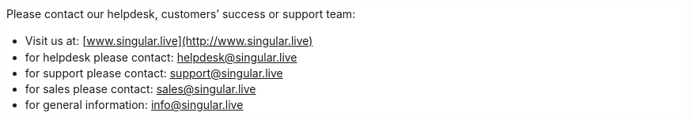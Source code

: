 Please contact our helpdesk, customers’ success or support team:

- Visit us at: [www.singular.live](http://www.singular.live)
- for helpdesk please contact: [helpdesk@singular.live](mailto:helpdesk@singular.live)
- for support please contact: [support@singular.live](mailto:support@singular.live)
- for sales please contact: [sales@singular.live](mailto:sales@singular.live)
- for general information: [info@singular.live](mailto:info@singular.live)



